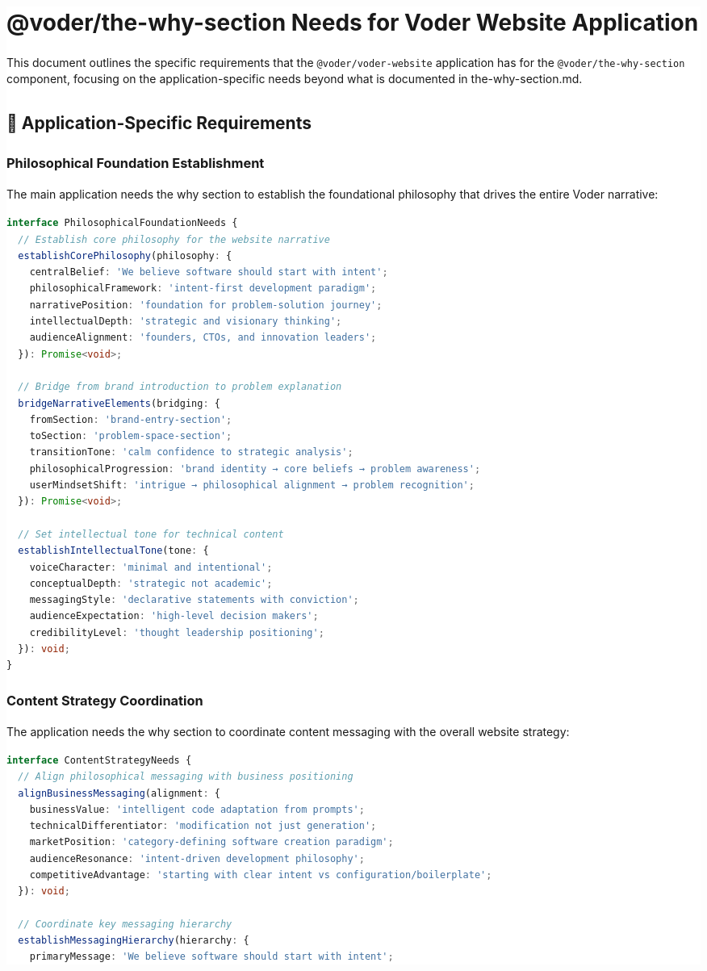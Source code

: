 # @voder/the-why-section Needs for Voder Website Application

This document outlines the specific requirements that the `@voder/voder-website` application has for the `@voder/the-why-section` component, focusing on the application-specific needs beyond what is documented in the-why-section.md.

## 🎯 **Application-Specific Requirements**

### **Philosophical Foundation Establishment**

The main application needs the why section to establish the foundational philosophy that drives the entire Voder narrative:

```typescript
interface PhilosophicalFoundationNeeds {
  // Establish core philosophy for the website narrative
  establishCorePhilosophy(philosophy: {
    centralBelief: 'We believe software should start with intent';
    philosophicalFramework: 'intent-first development paradigm';
    narrativePosition: 'foundation for problem-solution journey';
    intellectualDepth: 'strategic and visionary thinking';
    audienceAlignment: 'founders, CTOs, and innovation leaders';
  }): Promise<void>;
  
  // Bridge from brand introduction to problem explanation
  bridgeNarrativeElements(bridging: {
    fromSection: 'brand-entry-section';
    toSection: 'problem-space-section';
    transitionTone: 'calm confidence to strategic analysis';
    philosophicalProgression: 'brand identity → core beliefs → problem awareness';
    userMindsetShift: 'intrigue → philosophical alignment → problem recognition';
  }): Promise<void>;
  
  // Set intellectual tone for technical content
  establishIntellectualTone(tone: {
    voiceCharacter: 'minimal and intentional';
    conceptualDepth: 'strategic not academic';
    messagingStyle: 'declarative statements with conviction';
    audienceExpectation: 'high-level decision makers';
    credibilityLevel: 'thought leadership positioning';
  }): void;
}
```

### **Content Strategy Coordination**

The application needs the why section to coordinate content messaging with the overall website strategy:

```typescript
interface ContentStrategyNeeds {
  // Align philosophical messaging with business positioning
  alignBusinessMessaging(alignment: {
    businessValue: 'intelligent code adaptation from prompts';
    technicalDifferentiator: 'modification not just generation';
    marketPosition: 'category-defining software creation paradigm';
    audienceResonance: 'intent-driven development philosophy';
    competitiveAdvantage: 'starting with clear intent vs configuration/boilerplate';
  }): void;
  
  // Coordinate key messaging hierarchy
  establishMessagingHierarchy(hierarchy: {
    primaryMessage: 'We believe software should start with intent';
```
